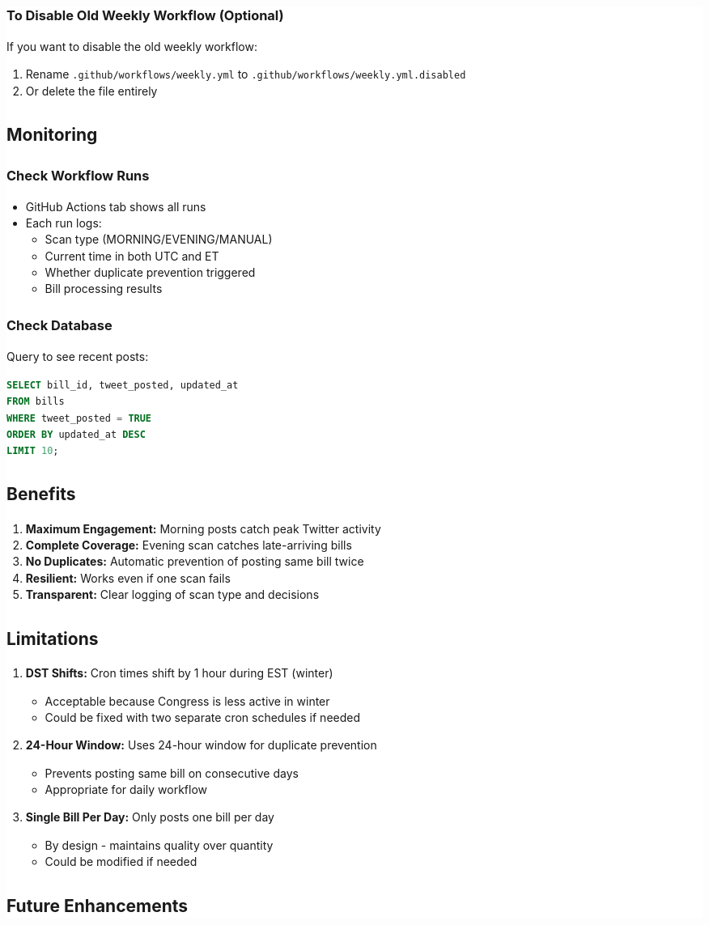 ### To Disable Old Weekly Workflow (Optional)

If you want to disable the old weekly workflow:
1. Rename `.github/workflows/weekly.yml` to `.github/workflows/weekly.yml.disabled`
2. Or delete the file entirely

## Monitoring

### Check Workflow Runs
- GitHub Actions tab shows all runs
- Each run logs:
  - Scan type (MORNING/EVENING/MANUAL)
  - Current time in both UTC and ET
  - Whether duplicate prevention triggered
  - Bill processing results

### Check Database
Query to see recent posts:
```sql
SELECT bill_id, tweet_posted, updated_at 
FROM bills 
WHERE tweet_posted = TRUE 
ORDER BY updated_at DESC 
LIMIT 10;
```

## Benefits

1. **Maximum Engagement:** Morning posts catch peak Twitter activity
2. **Complete Coverage:** Evening scan catches late-arriving bills
3. **No Duplicates:** Automatic prevention of posting same bill twice
4. **Resilient:** Works even if one scan fails
5. **Transparent:** Clear logging of scan type and decisions

## Limitations

1. **DST Shifts:** Cron times shift by 1 hour during EST (winter)
   - Acceptable because Congress is less active in winter
   - Could be fixed with two separate cron schedules if needed

2. **24-Hour Window:** Uses 24-hour window for duplicate prevention
   - Prevents posting same bill on consecutive days
   - Appropriate for daily workflow

3. **Single Bill Per Day:** Only posts one bill per day
   - By design - maintains quality over quantity
   - Could be modified if needed

## Future Enhancements
